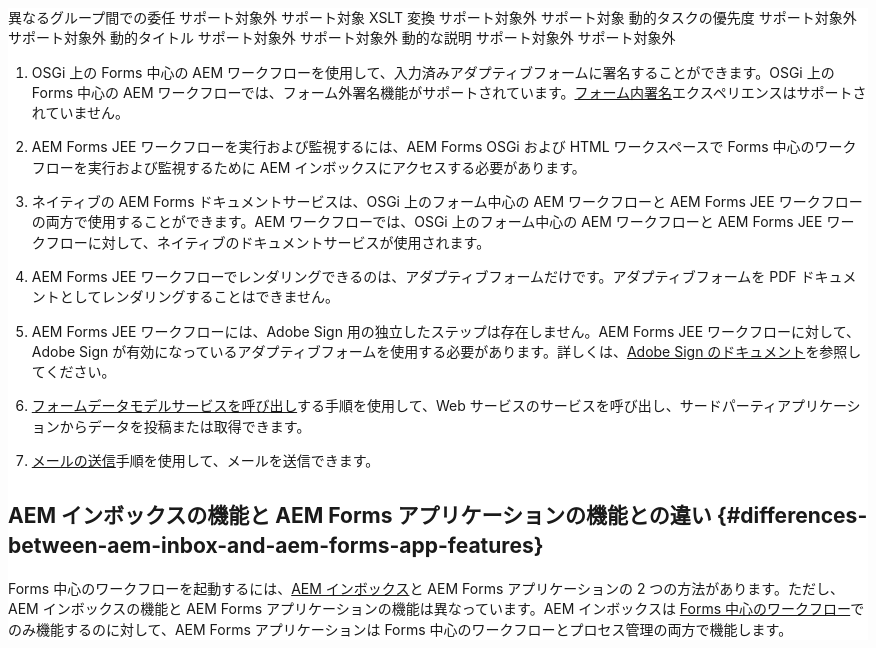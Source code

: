   </tr>
  <tr>
   <td>異なるグループ間での委任</td>
   <td>サポート対象外</td>
   <td>サポート対象</td>
  </tr>
  <tr>
   <td>XSLT 変換</td>
   <td>サポート対象外</td>
   <td>サポート対象</td>
  </tr>
  <tr>
   <td>動的タスクの優先度</td>
   <td>サポート対象外</td>
   <td>サポート対象外</td>
  </tr>
  <tr>
   <td>動的タイトル</td>
   <td>サポート対象外</td>
   <td>サポート対象外</td>
  </tr>
    <tr>
   <td>動的な説明</td>
   <td>サポート対象外</td>
   <td>サポート対象外</td>
  </tr>
 </tbody>
</table>

1. OSGi 上の Forms 中心の AEM ワークフローを使用して、入力済みアダプティブフォームに署名することができます。OSGi 上の Forms 中心の AEM ワークフローでは、フォーム外署名機能がサポートされています。[フォーム内署名](../../forms/using/working-with-adobe-sign.md#create-in-form-signing-experience)エクスペリエンスはサポートされていません。

1. AEM Forms JEE ワークフローを実行および監視するには、AEM Forms OSGi および HTML ワークスペースで Forms 中心のワークフローを実行および監視するために AEM インボックスにアクセスする必要があります。
1. ネイティブの AEM Forms ドキュメントサービスは、OSGi 上のフォーム中心の AEM ワークフローと AEM Forms JEE ワークフローの両方で使用することができます。AEM ワークフローでは、OSGi 上のフォーム中心の AEM ワークフローと AEM Forms JEE ワークフローに対して、ネイティブのドキュメントサービスが使用されます。
1. AEM Forms JEE ワークフローでレンダリングできるのは、アダプティブフォームだけです。アダプティブフォームを PDF ドキュメントとしてレンダリングすることはできません。
1. AEM Forms JEE ワークフローには、Adobe Sign 用の独立したステップは存在しません。AEM Forms JEE ワークフローに対して、Adobe Sign が有効になっているアダプティブフォームを使用する必要があります。詳しくは、[Adobe Sign のドキュメント](../../forms/using/working-with-adobe-sign.md#add-and-configure-the-signature-step-component)を参照してください。
1. [フォームデータモデルサービスを呼び出し](../../forms/using/aem-forms-workflow-step-reference.md#p-invoke-form-data-model-service-step-p)する手順を使用して、Web サービスのサービスを呼び出し、サードパーティアプリケーションからデータを投稿または取得できます。
1. [メールの送信](../../forms/using/aem-forms-workflow-step-reference.md#send-email-step)手順を使用して、メールを送信できます。

## AEM インボックスの機能と AEM Forms アプリケーションの機能との違い {#differences-between-aem-inbox-and-aem-forms-app-features}

Forms 中心のワークフローを起動するには、[AEM インボックス](../../forms/using/manage-applications-inbox.md)と AEM Forms アプリケーションの 2 つの方法があります。ただし、AEM インボックスの機能と AEM Forms アプリケーションの機能は異なっています。AEM インボックスは [Forms 中心のワークフロー](../../forms/using/aem-forms-workflow.md)でのみ機能するのに対して、AEM Forms アプリケーションは Forms 中心のワークフローとプロセス管理の両方で機能します。
